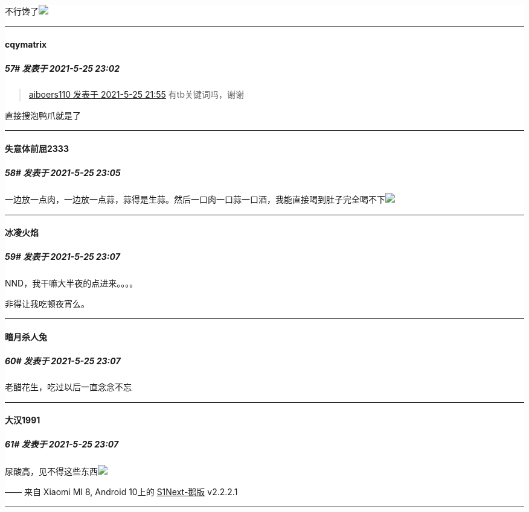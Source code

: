 不行馋了<img src="https://static.saraba1st.com/image/smiley/face2017/161.png" referrerpolicy="no-referrer">


*****

####  cqymatrix  
##### 57#       发表于 2021-5-25 23:02


<blockquote><a href="httphttps://bbs.saraba1st.com/2b/forum.php?mod=redirect&amp;goto=findpost&amp;pid=51369369&amp;ptid=2006064" target="_blank">aiboers110 发表于 2021-5-25 21:55</a>
有tb关键词吗，谢谢</blockquote>
直接搜泡鸭爪就是了


*****

####  失意体前屈2333  
##### 58#       发表于 2021-5-25 23:05


一边放一点肉，一边放一点蒜，蒜得是生蒜。然后一口肉一口蒜一口酒，我能直接喝到肚子完全喝不下<img src="https://static.saraba1st.com/image/smiley/face2017/068.png" referrerpolicy="no-referrer">


*****

####  冰凌火焰  
##### 59#       发表于 2021-5-25 23:07


NND，我干嘛大半夜的点进来。。。。

非得让我吃顿夜宵么。


*****

####  暗月杀人兔  
##### 60#       发表于 2021-5-25 23:07


老醋花生，吃过以后一直念念不忘




*****

####  大汉1991  
##### 61#       发表于 2021-5-25 23:07


尿酸高，见不得这些东西<img src="https://static.saraba1st.com/image/smiley/face2017/001.png" referrerpolicy="no-referrer">

—— 来自 Xiaomi MI 8, Android 10上的 [S1Next-鹅版](https://github.com/ykrank/S1-Next/releases) v2.2.2.1


*****

